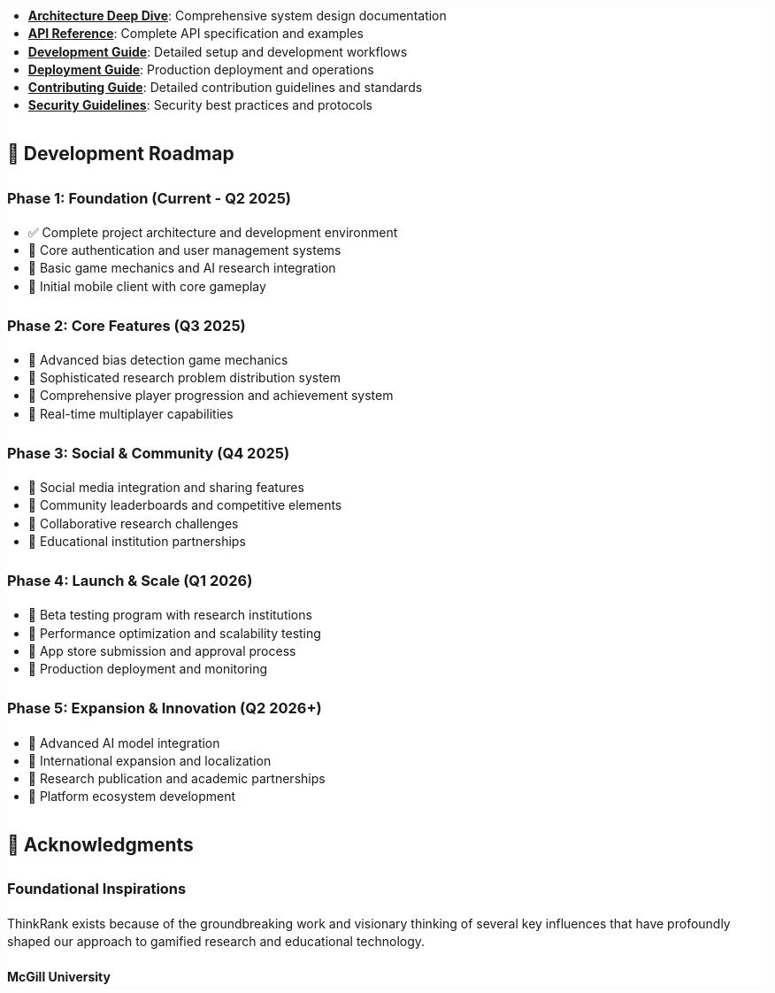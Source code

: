 - **[Architecture Deep Dive](documentation/architecture/)**: Comprehensive system design documentation
- **[API Reference](documentation/api-specs/)**: Complete API specification and examples
- **[Development Guide](documentation/development-guides/)**: Detailed setup and development workflows
- **[Deployment Guide](documentation/deployment-guides/)**: Production deployment and operations
- **[Contributing Guide](CONTRIBUTING.md)**: Detailed contribution guidelines and standards
- **[Security Guidelines](documentation/security/)**: Security best practices and protocols

## 🎯 Development Roadmap

### Phase 1: Foundation (Current - Q2 2025)
- ✅ Complete project architecture and development environment
- 🔄 Core authentication and user management systems
- 🔄 Basic game mechanics and AI research integration
- 🔄 Initial mobile client with core gameplay

### Phase 2: Core Features (Q3 2025)
- 📝 Advanced bias detection game mechanics
- 📝 Sophisticated research problem distribution system
- 📝 Comprehensive player progression and achievement system
- 📝 Real-time multiplayer capabilities

### Phase 3: Social & Community (Q4 2025)
- 📝 Social media integration and sharing features
- 📝 Community leaderboards and competitive elements
- 📝 Collaborative research challenges
- 📝 Educational institution partnerships

### Phase 4: Launch & Scale (Q1 2026)
- 📝 Beta testing program with research institutions
- 📝 Performance optimization and scalability testing
- 📝 App store submission and approval process
- 📝 Production deployment and monitoring

### Phase 5: Expansion & Innovation (Q2 2026+)
- 📝 Advanced AI model integration
- 📝 International expansion and localization
- 📝 Research publication and academic partnerships
- 📝 Platform ecosystem development

## 🙏 Acknowledgments

### Foundational Inspirations

ThinkRank exists because of the groundbreaking work and visionary thinking of several key influences that have profoundly shaped our approach to gamified research and educational technology.

#### McGill University
